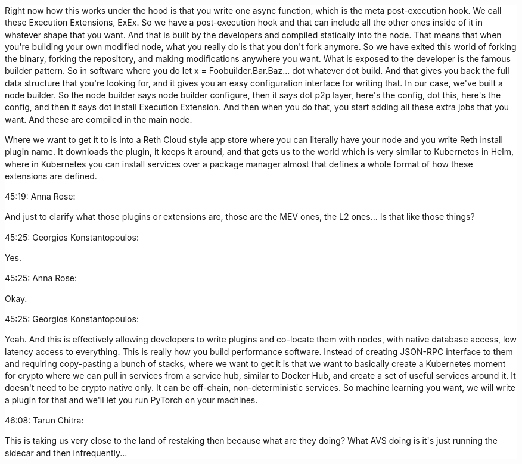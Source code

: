 
Right now how this works under the hood is that you write one async function, which is the meta post-execution hook. We call these Execution Extensions, ExEx. So we have a post-execution hook and that can include all the other ones inside of it in whatever shape that you want. And that is built by the developers and compiled statically into the node. That means that when you're building your own modified node, what you really do is that you don't fork anymore. So we have exited this world of forking the binary, forking the repository, and making modifications anywhere you want. What is exposed to the developer is the famous builder pattern. So in software where you do let x = Foobuilder.Bar.Baz... dot whatever dot build. And that gives you back the full data structure that you're looking for, and it gives you an easy configuration interface for writing that. In our case, we've built a node builder. So the node builder says node builder configure, then it says dot p2p layer, here's the config, dot this, here's the config, and then it says dot install Execution Extension. And then when you do that, you start adding all these extra jobs that you want. And these are compiled in the main node.


Where we want to get it to is into a Reth Cloud style app store where you can literally have your node and you write Reth install plugin name. It downloads the plugin, it keeps it around, and that gets us to the world which is very similar to Kubernetes in Helm, where in Kubernetes you can install services over a package manager almost that defines a whole format of how these extensions are defined.


45:19: Anna Rose:


And just to clarify what those plugins or extensions are, those are the MEV ones, the L2 ones... Is that like those things?


45:25: Georgios Konstantopoulos:


Yes.


45:25: Anna Rose:


Okay.


45:25: Georgios Konstantopoulos:


Yeah. And this is effectively allowing developers to write plugins and co-locate them with nodes, with native database access, low latency access to everything. This is really how you build performance software. Instead of creating JSON-RPC interface to them and requiring copy-pasting a bunch of stacks, where we want to get it is that we want to basically create a Kubernetes moment for crypto where we can pull in services from a service hub, similar to Docker Hub, and create a set of useful services around it. It doesn't need to be crypto native only. It can be off-chain, non-deterministic services. So machine learning you want, we will write a plugin for that and we'll let you run PyTorch on your machines.


46:08: Tarun Chitra:


This is taking us very close to the land of restaking then because what are they doing? What AVS doing is it's just running the sidecar and then infrequently...

